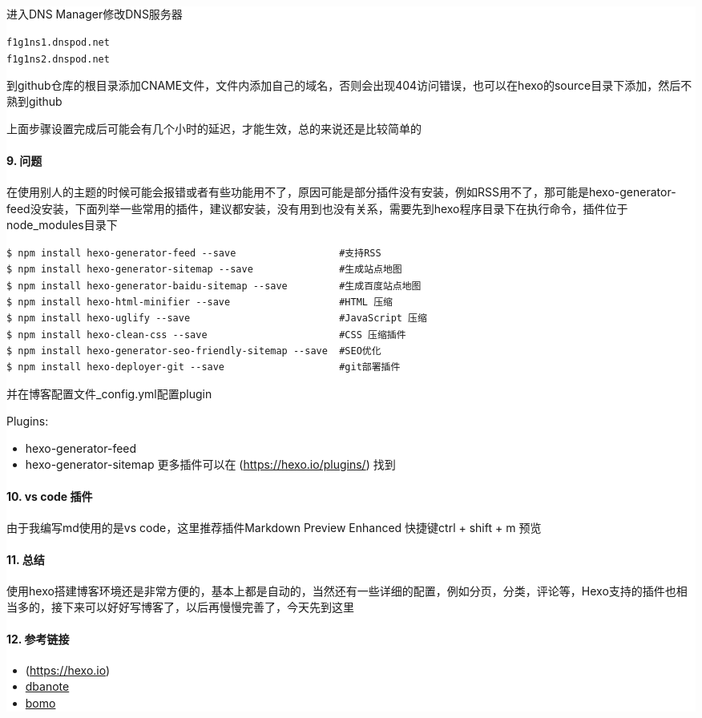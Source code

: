 
进入DNS Manager修改DNS服务器
```
f1g1ns1.dnspod.net
f1g1ns2.dnspod.net
```

到github仓库的根目录添加CNAME文件，文件内添加自己的域名，否则会出现404访问错误，也可以在hexo的source目录下添加，然后不熟到github


上面步骤设置完成后可能会有几个小时的延迟，才能生效，总的来说还是比较简单的

#### 9. 问题

在使用别人的主题的时候可能会报错或者有些功能用不了，原因可能是部分插件没有安装，例如RSS用不了，那可能是hexo-generator-feed没安装，下面列举一些常用的插件，建议都安装，没有用到也没有关系，需要先到hexo程序目录下在执行命令，插件位于node_modules目录下

```
$ npm install hexo-generator-feed --save                  #支持RSS
$ npm install hexo-generator-sitemap --save               #生成站点地图
$ npm install hexo-generator-baidu-sitemap --save         #生成百度站点地图
$ npm install hexo-html-minifier --save                   #HTML 压缩
$ npm install hexo-uglify --save                          #JavaScript 压缩
$ npm install hexo-clean-css --save                       #CSS 压缩插件
$ npm install hexo-generator-seo-friendly-sitemap --save  #SEO优化
$ npm install hexo-deployer-git --save                    #git部署插件
```

并在博客配置文件_config.yml配置plugin

Plugins:
- hexo-generator-feed
- hexo-generator-sitemap
更多插件可以在 (https://hexo.io/plugins/) 找到

#### 10. vs code 插件

由于我编写md使用的是vs code，这里推荐插件Markdown Preview Enhanced
快捷键ctrl + shift + m 预览

#### 11. 总结

使用hexo搭建博客环境还是非常方便的，基本上都是自动的，当然还有一些详细的配置，例如分页，分类，评论等，Hexo支持的插件也相当多的，接下来可以好好写博客了，以后再慢慢完善了，今天先到这里

#### 12. 参考链接

 - (https://hexo.io)
 - [dbanote](https://dbanote.github.io/2017/02/06/tools/hexo+github%E6%90%AD%E5%BB%BA%E4%B8%AA%E4%BA%BA%E5%8D%9A%E5%AE%A2/)
 - [bomo](http://blog.bombox.org/2016-04-18/hexo-for-blog/)

